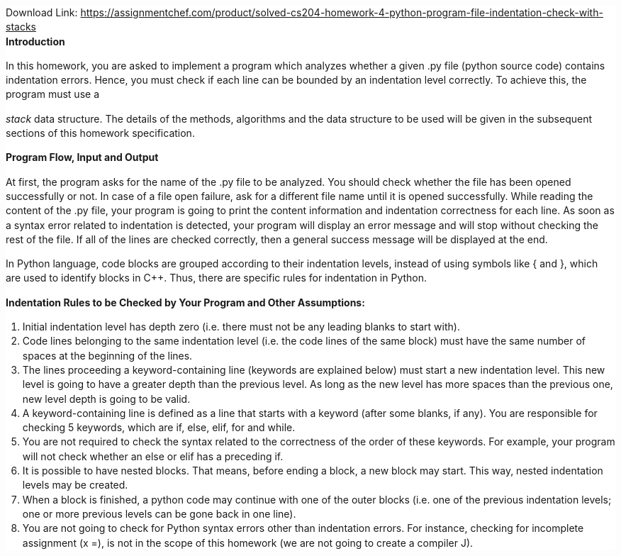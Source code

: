 Download Link: https://assignmentchef.com/product/solved-cs204-homework-4-python-program-file-indentation-check-with-stacks
<br>
<strong>Introduction </strong>

In this homework, you are asked to implement a program which analyzes whether a given .py file (python source code) contains indentation errors. Hence, you must check if each line can be bounded by an indentation level correctly. To achieve this, the program must use a

<em>stack </em>data structure. The details of the methods, algorithms and the data structure to be used will be given in the subsequent sections of this homework specification.




<strong>Program Flow, Input and Output </strong>

At first, the program asks for the name of the .py file to be analyzed. You should check whether the file has been opened successfully or not. In case of a file open failure, ask for a different file name until it is opened successfully. While reading the content of the .py file, your program is going to print the content information and indentation correctness for each line. As soon as a syntax error related to indentation is detected, your program will display an error message and will stop without checking the rest of the file. If all of the lines are checked correctly, then a general success message will be displayed at the end.




In Python language, code blocks are grouped according to their indentation levels, instead of using symbols like { and }, which are used to identify blocks in C++. Thus, there are specific rules for indentation in Python.




<strong>Indentation Rules to be Checked by Your Program and Other Assumptions: </strong>

<ol>

 <li>Initial indentation level has depth zero (i.e. there must not be any leading blanks to start with).</li>

 <li>Code lines belonging to the same indentation level (i.e. the code lines of the same block) must have the same number of spaces at the beginning of the lines.</li>

 <li>The lines proceeding a keyword-containing line (keywords are explained below) must start a new indentation level. This new level is going to have a greater depth than the previous level. As long as the new level has more spaces than the previous one, new level depth is going to be valid.</li>

 <li>A keyword-containing line is defined as a line that starts with a keyword (after some blanks, if any). You are responsible for checking 5 keywords, which are if, else, elif, for and while.</li>

 <li>You are not required to check the syntax related to the correctness of the order of these keywords. For example, your program will not check whether an else or elif has a preceding if.</li>

 <li>It is possible to have nested blocks. That means, before ending a block, a new block may start. This way, nested indentation levels may be created.</li>

 <li>When a block is finished, a python code may continue with one of the outer blocks (i.e. one of the previous indentation levels; one or more previous levels can be gone back in one line).</li>

 <li>You are not going to check for Python syntax errors other than indentation errors. For instance, checking for incomplete assignment (x =), is not in the scope of this homework (we are not going to create a compiler J).</li>
